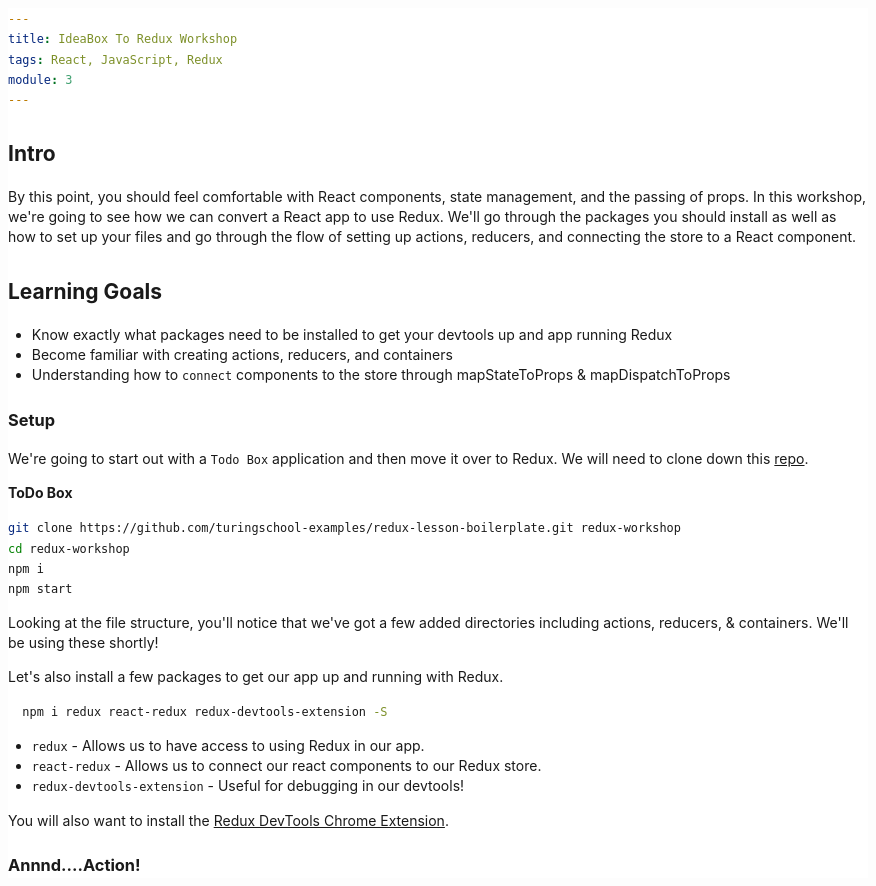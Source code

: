 ```yaml
---
title: IdeaBox To Redux Workshop
tags: React, JavaScript, Redux
module: 3
---
```


## Intro

By this point, you should feel comfortable with React components, state management, and the passing of props.  In this workshop, we're going to see how we can convert a React app to use Redux.  We'll go through the packages you should install as well as how to set up your files and go through the flow of setting up actions, reducers, and connecting the store to a React component.

## Learning Goals

- Know exactly what packages need to be installed to get your devtools up and app running Redux
- Become familiar with creating actions, reducers, and containers
- Understanding how to `connect` components to the store through mapStateToProps & mapDispatchToProps

### Setup

We're going to start out with a `Todo Box` application and then move it over to Redux.  We will need to clone down this [repo](https://github.com/turingschool-examples/redux-lesson-boilerplate/tree/master).

**ToDo Box**
```bash
git clone https://github.com/turingschool-examples/redux-lesson-boilerplate.git redux-workshop
cd redux-workshop
npm i
npm start
```

Looking at the file structure, you'll notice that we've got a few added directories including actions, reducers, & containers.  We'll be using these shortly!

Let's also install a few packages to get our app up and running with Redux.

```bash
  npm i redux react-redux redux-devtools-extension -S
```

  * `redux` - Allows us to have access to using Redux in our app.
  * `react-redux` - Allows us to connect our react components to our Redux store.
  * `redux-devtools-extension` - Useful for debugging in our devtools!

You will also want to install the [Redux DevTools Chrome Extension](https://chrome.google.com/webstore/detail/redux-devtools/lmhkpmbekcpmknklioeibfkpmmfibljd?hl=en).

### Annnd....Action!

